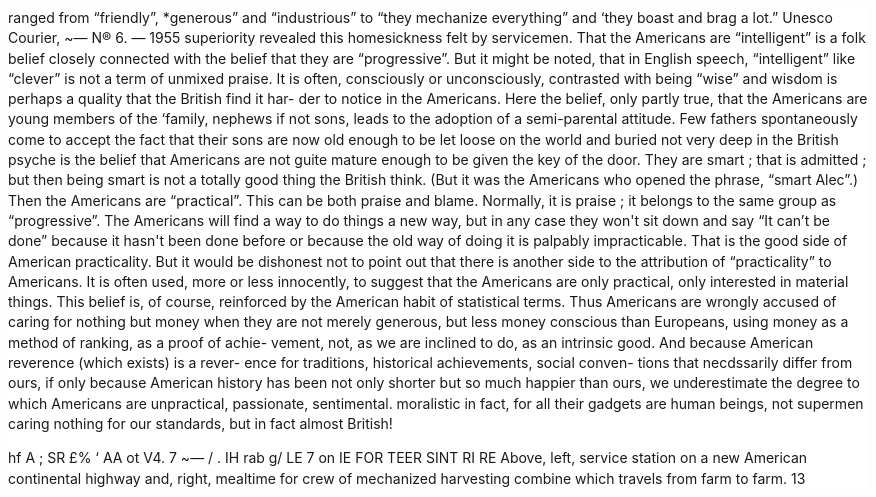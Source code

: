  
 
  
ranged from “friendly”, *generous” and “industrious” to “they mechanize everything” and ‘they boast and brag a lot.” 
Unesco Courier, ~— N® 6. — 1955 
superiority revealed this homesickness felt by servicemen. 
That the Americans are “intelligent” is a folk belief closely 
connected with the belief that they are “progressive”. But 
it might be noted, that in English speech, “intelligent” like 
“clever” is not a term of unmixed praise. It is often, 
consciously or unconsciously, contrasted with being “wise” 
and wisdom is perhaps a quality that the British find it har- 
der to notice in the Americans. 
Here the belief, only partly true, that the Americans are 
young members of the ‘family, nephews if not sons, leads 
to the adoption of a semi-parental attitude. Few fathers 
spontaneously come to accept the fact that their sons are 
now old enough to be let loose on the world and buried not 
very deep in the British psyche is the belief that Americans 
are not guite mature enough to be given the key of the door. 
They are smart ; that is admitted ; but then being smart is 
not a totally good thing the British think. (But it was the 
Americans who opened the phrase, “smart Alec”.) 
Then the Americans are “practical”. This can be both 
praise and blame. Normally, it is praise ; it belongs to the 
same group as “progressive”. The Americans will find a way 
to do things a new way, but in any case they won't sit down 
and say “It can’t be done” because it hasn't been done before 
or because the old way of doing it is palpably impracticable. 
That is the good side of American practicality. But it 
would be dishonest not to point out that there is another 
side to the attribution of “practicality” to Americans. It is 
often used, more or less innocently, to suggest that the 
Americans are only practical, only interested in material 
things. This belief is, of course, reinforced by the American 
habit of statistical terms. Thus Americans are wrongly 
accused of caring for nothing but money when they are not 
merely generous, but less money conscious than Europeans, 
using money as a method of ranking, as a proof of achie- 
vement, not, as we are inclined to do, as an intrinsic good. 
And because American reverence (which exists) is a rever- 
ence for traditions, historical achievements, social conven- 
tions that necdssarily differ from ours, if only because 
American history has been not only shorter but so much 
happier than ours, we underestimate the degree to which 
Americans are unpractical, passionate, sentimental. moralistic 
in fact, for all their gadgets are human beings, not supermen 
caring nothing for our standards, but in fact almost British! 
    
  
         
    
hf A 
; SR £% ‘ AA ot 
V4. 7 ~— / . IH rab g/ LE 7 on 
IE FOR TEER SINT RI RE 
Above, left, service 
station on a new American continental highway and, right, mealtime for crew of mechanized harvesting combine which travels from farm to farm. 
13
